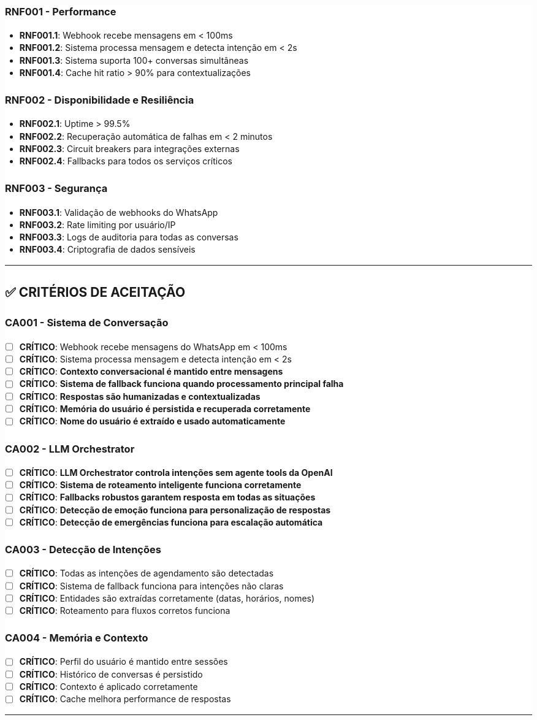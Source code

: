 ### **RNF001 - Performance**
- **RNF001.1**: Webhook recebe mensagens em < 100ms
- **RNF001.2**: Sistema processa mensagem e detecta intenção em < 2s
- **RNF001.3**: Sistema suporta 100+ conversas simultâneas
- **RNF001.4**: Cache hit ratio > 90% para contextualizações

### **RNF002 - Disponibilidade e Resiliência**
- **RNF002.1**: Uptime > 99.5%
- **RNF002.2**: Recuperação automática de falhas em < 2 minutos
- **RNF002.3**: Circuit breakers para integrações externas
- **RNF002.4**: Fallbacks para todos os serviços críticos

### **RNF003 - Segurança**
- **RNF003.1**: Validação de webhooks do WhatsApp
- **RNF003.2**: Rate limiting por usuário/IP
- **RNF003.3**: Logs de auditoria para todas as conversas
- **RNF003.4**: Criptografia de dados sensíveis

---

## ✅ **CRITÉRIOS DE ACEITAÇÃO**

### **CA001 - Sistema de Conversação**
- [ ] **CRÍTICO**: Webhook recebe mensagens do WhatsApp em < 100ms
- [ ] **CRÍTICO**: Sistema processa mensagem e detecta intenção em < 2s
- [ ] **CRÍTICO**: **Contexto conversacional é mantido entre mensagens**
- [ ] **CRÍTICO**: **Sistema de fallback funciona quando processamento principal falha**
- [ ] **CRÍTICO**: **Respostas são humanizadas e contextualizadas**
- [ ] **CRÍTICO**: **Memória do usuário é persistida e recuperada corretamente**
- [ ] **CRÍTICO**: **Nome do usuário é extraído e usado automaticamente**

### **CA002 - LLM Orchestrator**
- [ ] **CRÍTICO**: **LLM Orchestrator controla intenções sem agente tools da OpenAI**
- [ ] **CRÍTICO**: **Sistema de roteamento inteligente funciona corretamente**
- [ ] **CRÍTICO**: **Fallbacks robustos garantem resposta em todas as situações**
- [ ] **CRÍTICO**: **Detecção de emoção funciona para personalização de respostas**
- [ ] **CRÍTICO**: **Detecção de emergências funciona para escalação automática**

### **CA003 - Detecção de Intenções**
- [ ] **CRÍTICO**: Todas as intenções de agendamento são detectadas
- [ ] **CRÍTICO**: Sistema de fallback funciona para intenções não claras
- [ ] **CRÍTICO**: Entidades são extraídas corretamente (datas, horários, nomes)
- [ ] **CRÍTICO**: Roteamento para fluxos corretos funciona

### **CA004 - Memória e Contexto**
- [ ] **CRÍTICO**: Perfil do usuário é mantido entre sessões
- [ ] **CRÍTICO**: Histórico de conversas é persistido
- [ ] **CRÍTICO**: Contexto é aplicado corretamente
- [ ] **CRÍTICO**: Cache melhora performance de respostas

---